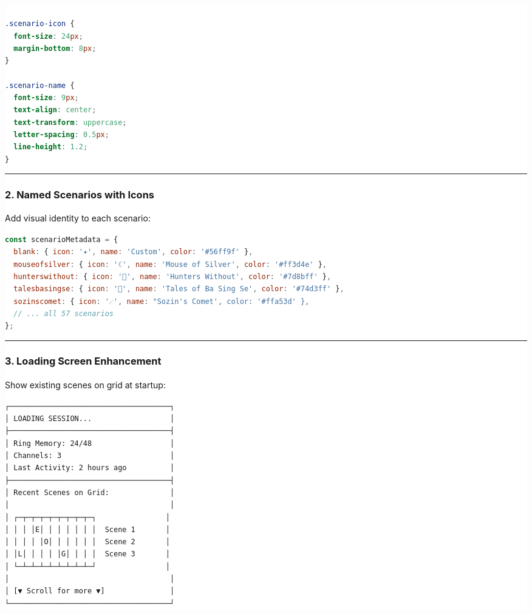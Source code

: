 ```css

.scenario-icon {
  font-size: 24px;
  margin-bottom: 8px;
}

.scenario-name {
  font-size: 9px;
  text-align: center;
  text-transform: uppercase;
  letter-spacing: 0.5px;
  line-height: 1.2;
}
```

---

### 2. Named Scenarios with Icons

Add visual identity to each scenario:

```javascript
const scenarioMetadata = {
  blank: { icon: '✦', name: 'Custom', color: '#56ff9f' },
  mouseofsilver: { icon: '☾', name: 'Mouse of Silver', color: '#ff3d4e' },
  hunterswithout: { icon: '🪷', name: 'Hunters Without', color: '#7d8bff' },
  talesbasingse: { icon: '🍃', name: 'Tales of Ba Sing Se', color: '#74d3ff' },
  sozinscomet: { icon: '☄', name: "Sozin's Comet', color: '#ffa53d' },
  // ... all 57 scenarios
};
```

---

### 3. Loading Screen Enhancement

Show existing scenes on grid at startup:

```
┌─────────────────────────────────────┐
│ LOADING SESSION...                  │
├─────────────────────────────────────┤
│ Ring Memory: 24/48                  │
│ Channels: 3                         │
│ Last Activity: 2 hours ago          │
├─────────────────────────────────────┤
│ Recent Scenes on Grid:              │
│                                     │
│ ┌─┬─┬─┬─┬─┬─┬─┬─┬─┐                │
│ │ │ │E│ │ │ │ │ │ │  Scene 1       │
│ │ │ │ │O│ │ │ │ │ │  Scene 2       │
│ │L│ │ │ │ │G│ │ │ │  Scene 3       │
│ └─┴─┴─┴─┴─┴─┴─┴─┴─┘                │
│                                     │
│ [▼ Scroll for more ▼]               │
└─────────────────────────────────────┘
```
